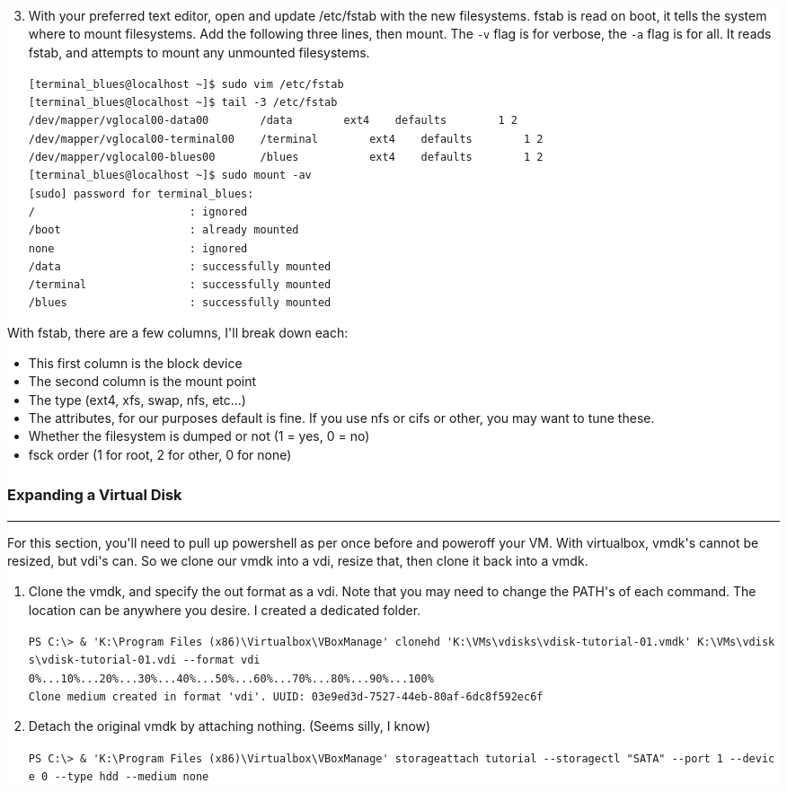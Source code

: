 3. With your preferred text editor, open and update /etc/fstab with the new filesystems. fstab is read on boot, it tells the system where to mount filesystems. Add the following three lines, then mount. The `-v` flag is for verbose, the `-a` flag is for all. It reads fstab, and attempts to mount any unmounted filesystems.

    ```
    [terminal_blues@localhost ~]$ sudo vim /etc/fstab
    [terminal_blues@localhost ~]$ tail -3 /etc/fstab
    /dev/mapper/vglocal00-data00        /data        ext4    defaults        1 2
    /dev/mapper/vglocal00-terminal00    /terminal        ext4    defaults        1 2
    /dev/mapper/vglocal00-blues00       /blues           ext4    defaults        1 2
    [terminal_blues@localhost ~]$ sudo mount -av
    [sudo] password for terminal_blues: 
    /                        : ignored
    /boot                    : already mounted
    none                     : ignored
    /data                    : successfully mounted
    /terminal                : successfully mounted
    /blues                   : successfully mounted
    ```

With fstab, there are a few columns, I'll break down each:

* This first column is the block device
* The second column is the mount point
* The type (ext4, xfs, swap, nfs, etc...)
* The attributes, for our purposes default is fine. If you use nfs or cifs or other, you may want to tune these.
* Whether the filesystem is dumped or not (1 = yes, 0 = no)
* fsck order (1 for root, 2 for other, 0 for none)

### [](#header-expanding)Expanding a Virtual Disk<a name="resize-vd"><a/>

* * *

For this section, you'll need to pull up powershell as per once before and poweroff your VM. With virtualbox, vmdk's cannot be resized, but vdi's can. So we clone our vmdk into a vdi, resize that, then clone it back into a vmdk. 


1. Clone the vmdk, and specify the out format as a vdi. Note that you may need to change the PATH's of each command. The location can be anywhere you desire. I created a dedicated folder. 

    ``` 
    PS C:\> & 'K:\Program Files (x86)\Virtualbox\VBoxManage' clonehd 'K:\VMs\vdisks\vdisk-tutorial-01.vmdk' K:\VMs\vdisks\vdisk-tutorial-01.vdi --format vdi
    0%...10%...20%...30%...40%...50%...60%...70%...80%...90%...100%
    Clone medium created in format 'vdi'. UUID: 03e9ed3d-7527-44eb-80af-6dc8f592ec6f
    ```

2. Detach the original vmdk by attaching nothing. (Seems silly, I know)

    ```
    PS C:\> & 'K:\Program Files (x86)\Virtualbox\VBoxManage' storageattach tutorial --storagectl "SATA" --port 1 --device 0 --type hdd --medium none
    ```
